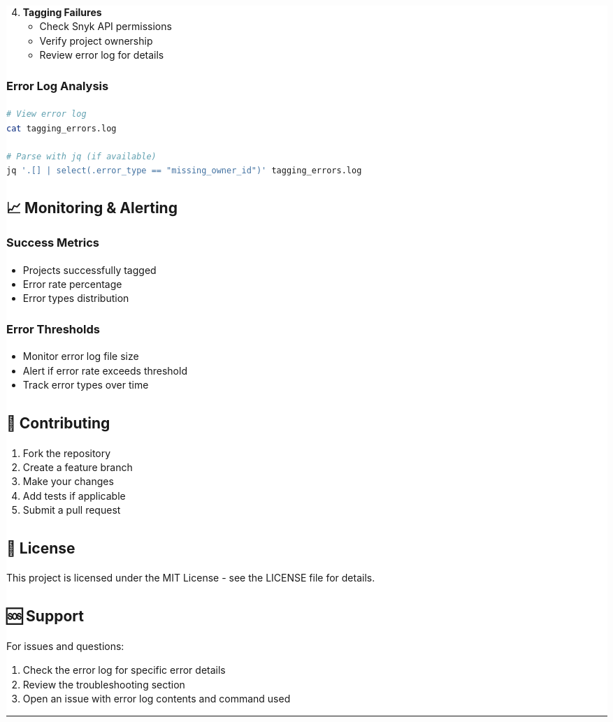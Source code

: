 4. **Tagging Failures**
   - Check Snyk API permissions
   - Verify project ownership
   - Review error log for details

### **Error Log Analysis**
```bash
# View error log
cat tagging_errors.log

# Parse with jq (if available)
jq '.[] | select(.error_type == "missing_owner_id")' tagging_errors.log
```

## 📈 **Monitoring & Alerting**

### **Success Metrics**
- Projects successfully tagged
- Error rate percentage
- Error types distribution

### **Error Thresholds**
- Monitor error log file size
- Alert if error rate exceeds threshold
- Track error types over time

## 🤝 **Contributing**

1. Fork the repository
2. Create a feature branch
3. Make your changes
4. Add tests if applicable
5. Submit a pull request

## 📄 **License**

This project is licensed under the MIT License - see the LICENSE file for details.

## 🆘 **Support**

For issues and questions:
1. Check the error log for specific error details
2. Review the troubleshooting section
3. Open an issue with error log contents and command used

---
